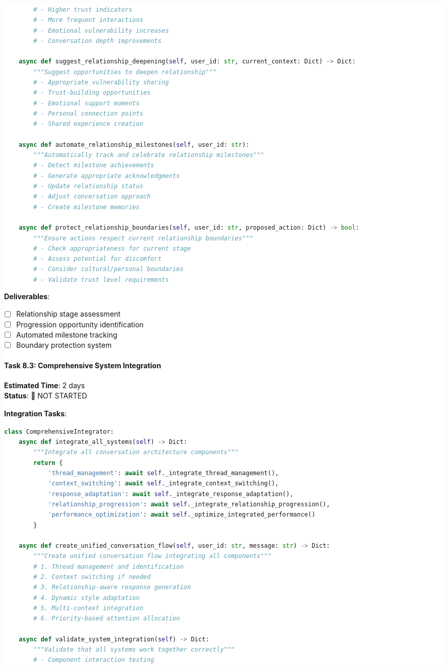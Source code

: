 ```python
        # - Higher trust indicators
        # - More frequent interactions
        # - Emotional vulnerability increases
        # - Conversation depth improvements
        
    async def suggest_relationship_deepening(self, user_id: str, current_context: Dict) -> Dict:
        """Suggest opportunities to deepen relationship"""
        # - Appropriate vulnerability sharing
        # - Trust-building opportunities
        # - Emotional support moments
        # - Personal connection points
        # - Shared experience creation
        
    async def automate_relationship_milestones(self, user_id: str):
        """Automatically track and celebrate relationship milestones"""
        # - Detect milestone achievements
        # - Generate appropriate acknowledgments
        # - Update relationship status
        # - Adjust conversation approach
        # - Create milestone memories
        
    async def protect_relationship_boundaries(self, user_id: str, proposed_action: Dict) -> bool:
        """Ensure actions respect current relationship boundaries"""
        # - Check appropriateness for current stage
        # - Assess potential for discomfort
        # - Consider cultural/personal boundaries
        # - Validate trust level requirements
```

**Deliverables**:
- [ ] Relationship stage assessment
- [ ] Progression opportunity identification
- [ ] Automated milestone tracking
- [ ] Boundary protection system

#### Task 8.3: Comprehensive System Integration
**Estimated Time**: 2 days  
**Status**: 🔴 NOT STARTED

**Integration Tasks**:
```python
class ComprehensiveIntegrator:
    async def integrate_all_systems(self) -> Dict:
        """Integrate all conversation architecture components"""
        return {
            'thread_management': await self._integrate_thread_management(),
            'context_switching': await self._integrate_context_switching(),
            'response_adaptation': await self._integrate_response_adaptation(),
            'relationship_progression': await self._integrate_relationship_progression(),
            'performance_optimization': await self._optimize_integrated_performance()
        }
    
    async def create_unified_conversation_flow(self, user_id: str, message: str) -> Dict:
        """Create unified conversation flow integrating all components"""
        # 1. Thread management and identification
        # 2. Context switching if needed
        # 3. Relationship-aware response generation
        # 4. Dynamic style adaptation
        # 5. Multi-context integration
        # 6. Priority-based attention allocation
        
    async def validate_system_integration(self) -> Dict:
        """Validate that all systems work together correctly"""
        # - Component interaction testing
```